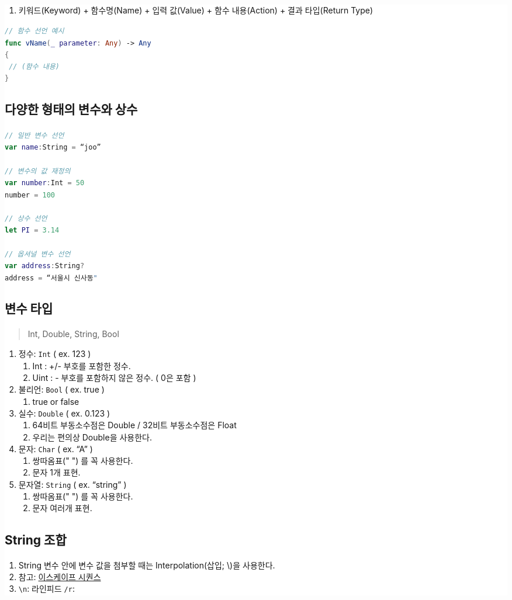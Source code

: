 1.  키워드(Keyword) + 함수명(Name) + 입력 값(Value) + 함수 내용(Action) + 결과 타입(Return Type)

```swift
// 함수 선언 예시
func vName(_ parameter: Any) -> Any
{
 // (함수 내용)
}
```

## 다양한 형태의 변수와 상수
```swift
// 일반 변수 선언
var name:String = “joo”

// 변수의 값 재정의
var number:Int = 50
number = 100

// 상수 선언
let PI = 3.14

// 옵셔널 변수 선언
var address:String?
address = “서울시 신사동"
```


## 변수 타입
 > Int, Double, String, Bool

1.  정수: `Int` ( ex. 123 )
    1.  Int : +/- 부호를 포함한 정수.
    2.  Uint : - 부호를 포함하지 않은 정수. ( 0은 포함 )
2.  불리언: `Bool` ( ex. true )
	 1. true or false
3.  실수: `Double` ( ex. 0.123 )
    1.  64비트 부동소수점은 Double / 32비트 부동소수점은 Float
    2.  우리는 편의상 Double을 사용한다.
4.  문자: `Char` ( ex. “A” )
    1.  쌍따옴표(" ") 를 꼭 사용한다.
    2.  문자 1개 표현.
5.  문자열: `String` ( ex. “string” )
    1.  쌍따옴표(" ") 를 꼭 사용한다.
    2.  문자 여러개 표현.


## String 조합
1. String 변수 안에 변수 값을 첨부할 때는 Interpolation(삽입; \\)을 사용한다.
2. 참고: [이스케이프 시퀀스](http://ko.cppreference.com/w/cpp/language/escape)
3. `\n`: 라인피드 `/r`: 
